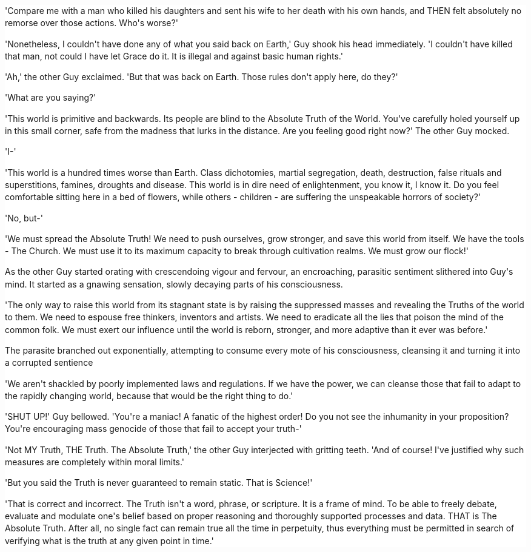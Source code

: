 'Compare me with a man who killed his daughters and sent his wife to her death with his own hands, and THEN felt absolutely no remorse over those actions. Who's worse?'

'Nonetheless, I couldn't have done any of what you said back on Earth,' Guy shook his head immediately. 'I couldn't have killed that man, not could I have let Grace do it. It is illegal and against basic human rights.'

'Ah,' the other Guy exclaimed. 'But that was back on Earth. Those rules don't apply here, do they?'

'What are you saying?'

'This world is primitive and backwards. Its people are blind to the Absolute Truth of the World. You've carefully holed yourself up in this small corner, safe from the madness that lurks in the distance. Are you feeling good right now?' The other Guy mocked.

'I-'

'This world is a hundred times worse than Earth. Class dichotomies, martial segregation, death, destruction, false rituals and superstitions, famines, droughts and disease. This world is in dire need of enlightenment, you know it, I know it. Do you feel comfortable sitting here in a bed of flowers, while others - children - are suffering the unspeakable horrors of society?'

'No, but-'

'We must spread the Absolute Truth! We need to push ourselves, grow stronger, and save this world from itself. We have the tools - The Church. We must use it to its maximum capacity to break through cultivation realms. We must grow our flock!'

As the other Guy started orating with crescendoing vigour and fervour, an encroaching, parasitic sentiment slithered into Guy's mind. It started as a gnawing sensation, slowly decaying parts of his consciousness.

'The only way to raise this world from its stagnant state is by raising the suppressed masses and revealing the Truths of the world to them. We need to espouse free thinkers, inventors and artists. We need to eradicate all the lies that poison the mind of the common folk. We must exert our influence until the world is reborn, stronger, and more adaptive than it ever was before.'

The parasite branched out exponentially, attempting to consume every mote of his consciousness, cleansing it and turning it into a corrupted sentience

'We aren't shackled by poorly implemented laws and regulations. If we have the power, we can cleanse those that fail to adapt to the rapidly changing world, because that would be the right thing to do.'

'SHUT UP!' Guy bellowed. 'You're a maniac! A fanatic of the highest order! Do you not see the inhumanity in your proposition? You're encouraging mass genocide of those that fail to accept your truth-'

'Not MY Truth, THE Truth. The Absolute Truth,' the other Guy interjected with gritting teeth. 'And of course! I've justified why such measures are completely within moral limits.'

'But you said the Truth is never guaranteed to remain static. That is Science!'

'That is correct and incorrect. The Truth isn't a word, phrase, or scripture. It is a frame of mind. To be able to freely debate, evaluate and modulate one's belief based on proper reasoning and thoroughly supported processes and data. THAT is The Absolute Truth. After all, no single fact can remain true all the time in perpetuity, thus everything must be permitted in search of verifying what is the truth at any given point in time.'
